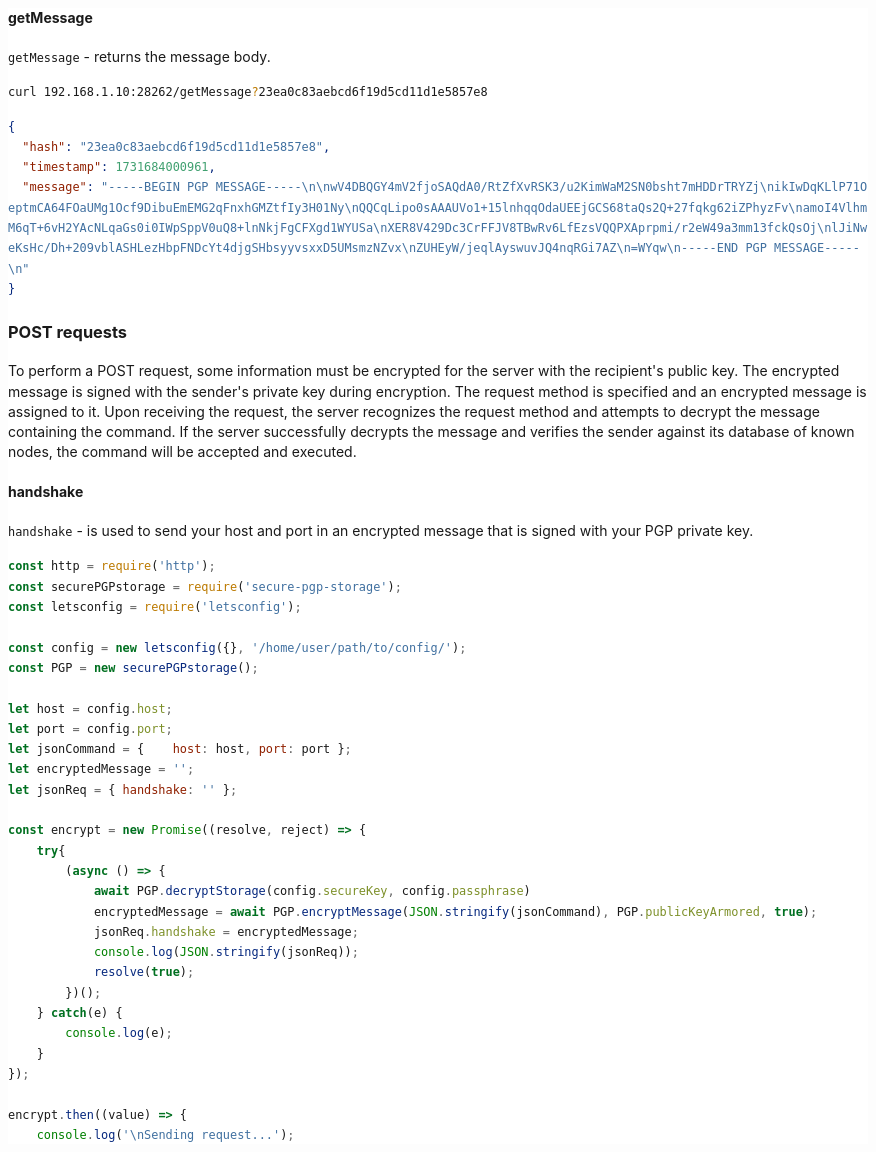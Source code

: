 #### getMessage

`getMessage` - returns the message body.

```sh
curl 192.168.1.10:28262/getMessage?23ea0c83aebcd6f19d5cd11d1e5857e8
```

```json
{
  "hash": "23ea0c83aebcd6f19d5cd11d1e5857e8",
  "timestamp": 1731684000961,
  "message": "-----BEGIN PGP MESSAGE-----\n\nwV4DBQGY4mV2fjoSAQdA0/RtZfXvRSK3/u2KimWaM2SN0bsht7mHDDrTRYZj\nikIwDqKLlP71OeptmCA64FOaUMg1Ocf9DibuEmEMG2qFnxhGMZtfIy3H01Ny\nQQCqLipo0sAAAUVo1+15lnhqqOdaUEEjGCS68taQs2Q+27fqkg62iZPhyzFv\namoI4VlhmM6qT+6vH2YAcNLqaGs0i0IWpSppV0uQ8+lnNkjFgCFXgd1WYUSa\nXER8V429Dc3CrFFJV8TBwRv6LfEzsVQQPXAprpmi/r2eW49a3mm13fckQsOj\nlJiNweKsHc/Dh+209vblASHLezHbpFNDcYt4djgSHbsyyvsxxD5UMsmzNZvx\nZUHEyW/jeqlAyswuvJQ4nqRGi7AZ\n=WYqw\n-----END PGP MESSAGE-----\n"
}
```


### POST requests

To perform a POST request, some information must be encrypted for the server with the recipient's public key. The encrypted message is signed with the sender's private key during encryption. The request method is specified and an encrypted message is assigned to it. Upon receiving the request, the server recognizes the request method and attempts to decrypt the message containing the command. If the server successfully decrypts the message and verifies the sender against its database of known nodes, the command will be accepted and executed.

#### handshake

`handshake` - is used to send your host and port in an encrypted message that is signed with your PGP private key.

```js
const http = require('http');
const securePGPstorage = require('secure-pgp-storage');
const letsconfig = require('letsconfig');

const config = new letsconfig({}, '/home/user/path/to/config/');
const PGP = new securePGPstorage();

let host = config.host;
let port = config.port;
let jsonCommand = {    host: host, port: port };
let encryptedMessage = '';
let jsonReq = { handshake: '' };

const encrypt = new Promise((resolve, reject) => {
    try{
        (async () => {
            await PGP.decryptStorage(config.secureKey, config.passphrase)
            encryptedMessage = await PGP.encryptMessage(JSON.stringify(jsonCommand), PGP.publicKeyArmored, true);
            jsonReq.handshake = encryptedMessage;
            console.log(JSON.stringify(jsonReq));
            resolve(true);
        })();
    } catch(e) {
        console.log(e);
    }
});

encrypt.then((value) => {
    console.log('\nSending request...');

```